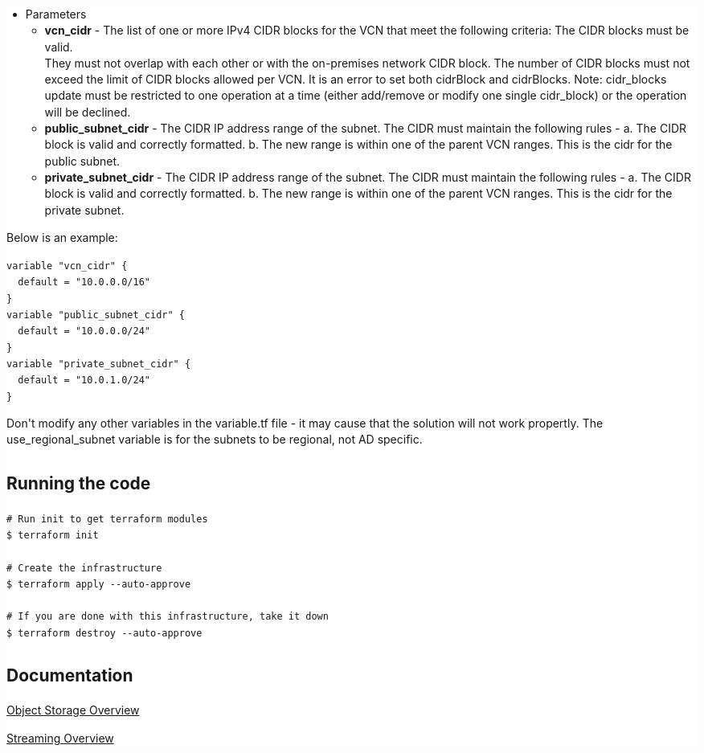 * Parameters
    * __vcn_cidr__ - The list of one or more IPv4 CIDR blocks for the VCN that meet the following criteria:
        The CIDR blocks must be valid.  
        They must not overlap with each other or with the on-premises network CIDR block.
        The number of CIDR blocks must not exceed the limit of CIDR blocks allowed per VCN. It is an error to set both cidrBlock and cidrBlocks. Note: cidr_blocks update must be restricted to one operation at a time (either add/remove or modify one single cidr_block) or the operation will be declined.
    * __public_subnet_cidr__ - The CIDR IP address range of the subnet. The CIDR must maintain the following rules - a. The CIDR block is valid and correctly formatted. b. The new range is within one of the parent VCN ranges. This is the cidr for the public subnet.
    * __private_subnet_cidr__ - The CIDR IP address range of the subnet. The CIDR must maintain the following rules - a. The CIDR block is valid and correctly formatted. b. The new range is within one of the parent VCN ranges. This is the cidr for the private subnet.


Below is an example:
```
variable "vcn_cidr" {
  default = "10.0.0.0/16"
}
variable "public_subnet_cidr" {
  default = "10.0.0.0/24"
}
variable "private_subnet_cidr" {
  default = "10.0.1.0/24"
}

```
Don't modify any other variables in the variable.tf file - it may cause that the solution will not work propertly. The use_regional_subnet variable is for the subnets to be regional, not AD specific. 


## Running the code

```
# Run init to get terraform modules
$ terraform init

# Create the infrastructure
$ terraform apply --auto-approve

# If you are done with this infrastructure, take it down
$ terraform destroy --auto-approve
```


## <a name="documentation"></a>Documentation


[Object Storage Overview](https://docs.oracle.com/en-us/iaas/Content/Object/Concepts/objectstorageoverview.htm)

[Streaming Overview](https://docs.oracle.com/en-us/iaas/Content/Streaming/Concepts/streamingoverview.htm)
